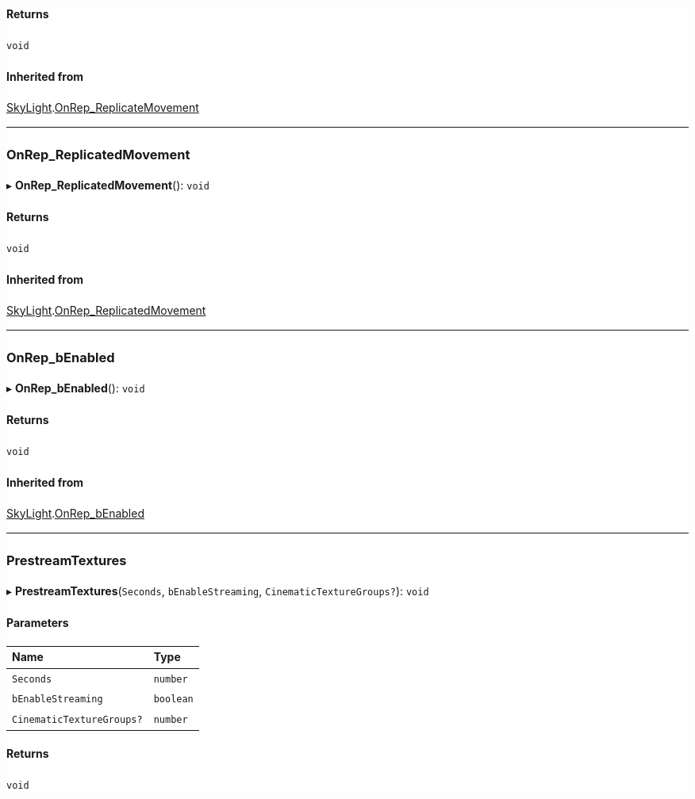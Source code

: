 #### Returns

`void`

#### Inherited from

[SkyLight](ue_ue.SkyLight.md).[OnRep_ReplicateMovement](ue_ue.SkyLight.md#onrep_replicatemovement)

___

### OnRep\_ReplicatedMovement

▸ **OnRep_ReplicatedMovement**(): `void`

#### Returns

`void`

#### Inherited from

[SkyLight](ue_ue.SkyLight.md).[OnRep_ReplicatedMovement](ue_ue.SkyLight.md#onrep_replicatedmovement)

___

### OnRep\_bEnabled

▸ **OnRep_bEnabled**(): `void`

#### Returns

`void`

#### Inherited from

[SkyLight](ue_ue.SkyLight.md).[OnRep_bEnabled](ue_ue.SkyLight.md#onrep_benabled)

___

### PrestreamTextures

▸ **PrestreamTextures**(`Seconds`, `bEnableStreaming`, `CinematicTextureGroups?`): `void`

#### Parameters

| Name | Type |
| :------ | :------ |
| `Seconds` | `number` |
| `bEnableStreaming` | `boolean` |
| `CinematicTextureGroups?` | `number` |

#### Returns

`void`
